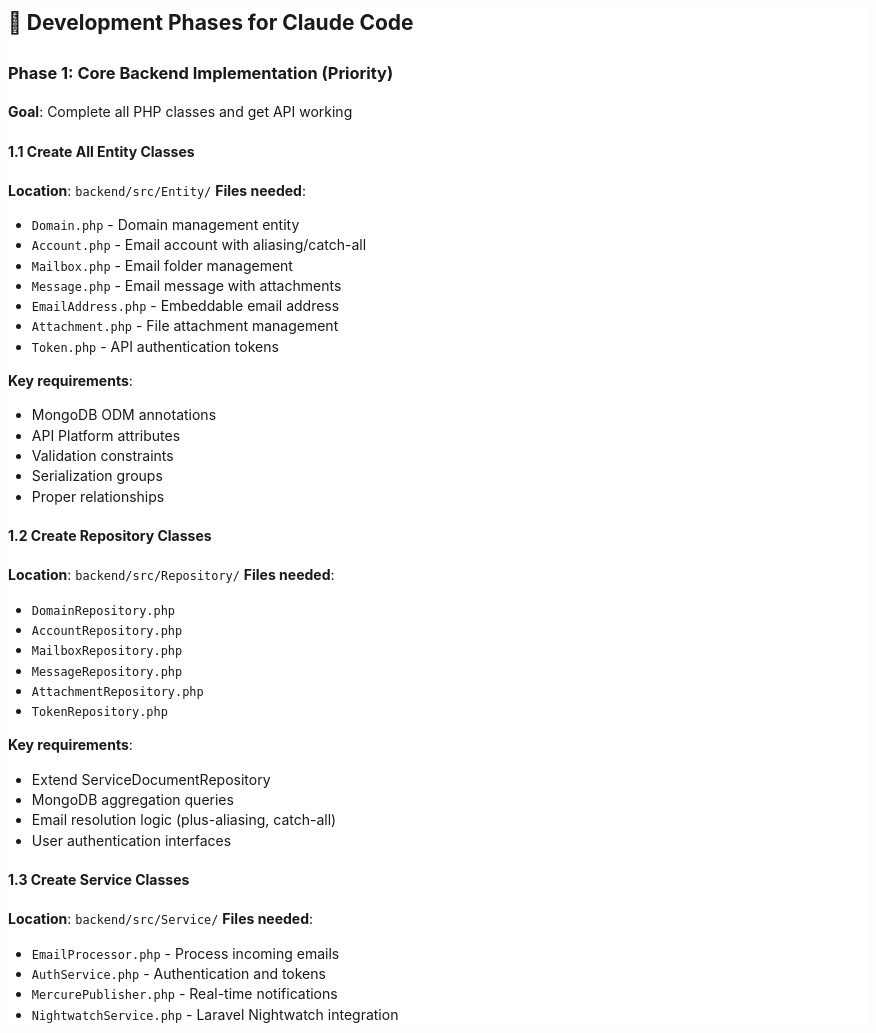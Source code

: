 ## 🎯 Development Phases for Claude Code

### Phase 1: Core Backend Implementation (Priority)

**Goal**: Complete all PHP classes and get API working

#### 1.1 Create All Entity Classes

**Location**: `backend/src/Entity/`
**Files needed**:

- `Domain.php` - Domain management entity
- `Account.php` - Email account with aliasing/catch-all
- `Mailbox.php` - Email folder management
- `Message.php` - Email message with attachments
- `EmailAddress.php` - Embeddable email address
- `Attachment.php` - File attachment management
- `Token.php` - API authentication tokens

**Key requirements**:

- MongoDB ODM annotations
- API Platform attributes
- Validation constraints
- Serialization groups
- Proper relationships

#### 1.2 Create Repository Classes

**Location**: `backend/src/Repository/`
**Files needed**:

- `DomainRepository.php`
- `AccountRepository.php`
- `MailboxRepository.php`
- `MessageRepository.php`
- `AttachmentRepository.php`
- `TokenRepository.php`

**Key requirements**:

- Extend ServiceDocumentRepository
- MongoDB aggregation queries
- Email resolution logic (plus-aliasing, catch-all)
- User authentication interfaces

#### 1.3 Create Service Classes

**Location**: `backend/src/Service/`
**Files needed**:

- `EmailProcessor.php` - Process incoming emails
- `AuthService.php` - Authentication and tokens
- `MercurePublisher.php` - Real-time notifications
- `NightwatchService.php` - Laravel Nightwatch integration

